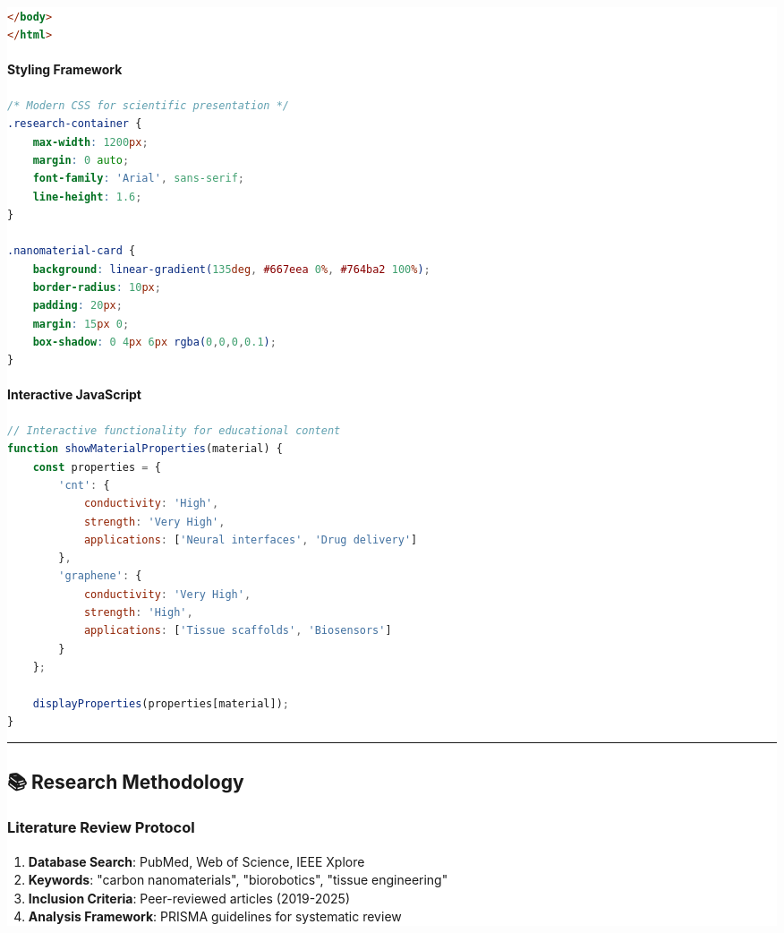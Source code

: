 ```html
</body>
</html>
```

#### Styling Framework
```css
/* Modern CSS for scientific presentation */
.research-container {
    max-width: 1200px;
    margin: 0 auto;
    font-family: 'Arial', sans-serif;
    line-height: 1.6;
}

.nanomaterial-card {
    background: linear-gradient(135deg, #667eea 0%, #764ba2 100%);
    border-radius: 10px;
    padding: 20px;
    margin: 15px 0;
    box-shadow: 0 4px 6px rgba(0,0,0,0.1);
}
```

#### Interactive JavaScript
```javascript
// Interactive functionality for educational content
function showMaterialProperties(material) {
    const properties = {
        'cnt': {
            conductivity: 'High',
            strength: 'Very High',
            applications: ['Neural interfaces', 'Drug delivery']
        },
        'graphene': {
            conductivity: 'Very High',
            strength: 'High',
            applications: ['Tissue scaffolds', 'Biosensors']
        }
    };
    
    displayProperties(properties[material]);
}
```

---

## 📚 Research Methodology

### Literature Review Protocol
1. **Database Search**: PubMed, Web of Science, IEEE Xplore
2. **Keywords**: "carbon nanomaterials", "biorobotics", "tissue engineering"
3. **Inclusion Criteria**: Peer-reviewed articles (2019-2025)
4. **Analysis Framework**: PRISMA guidelines for systematic review
